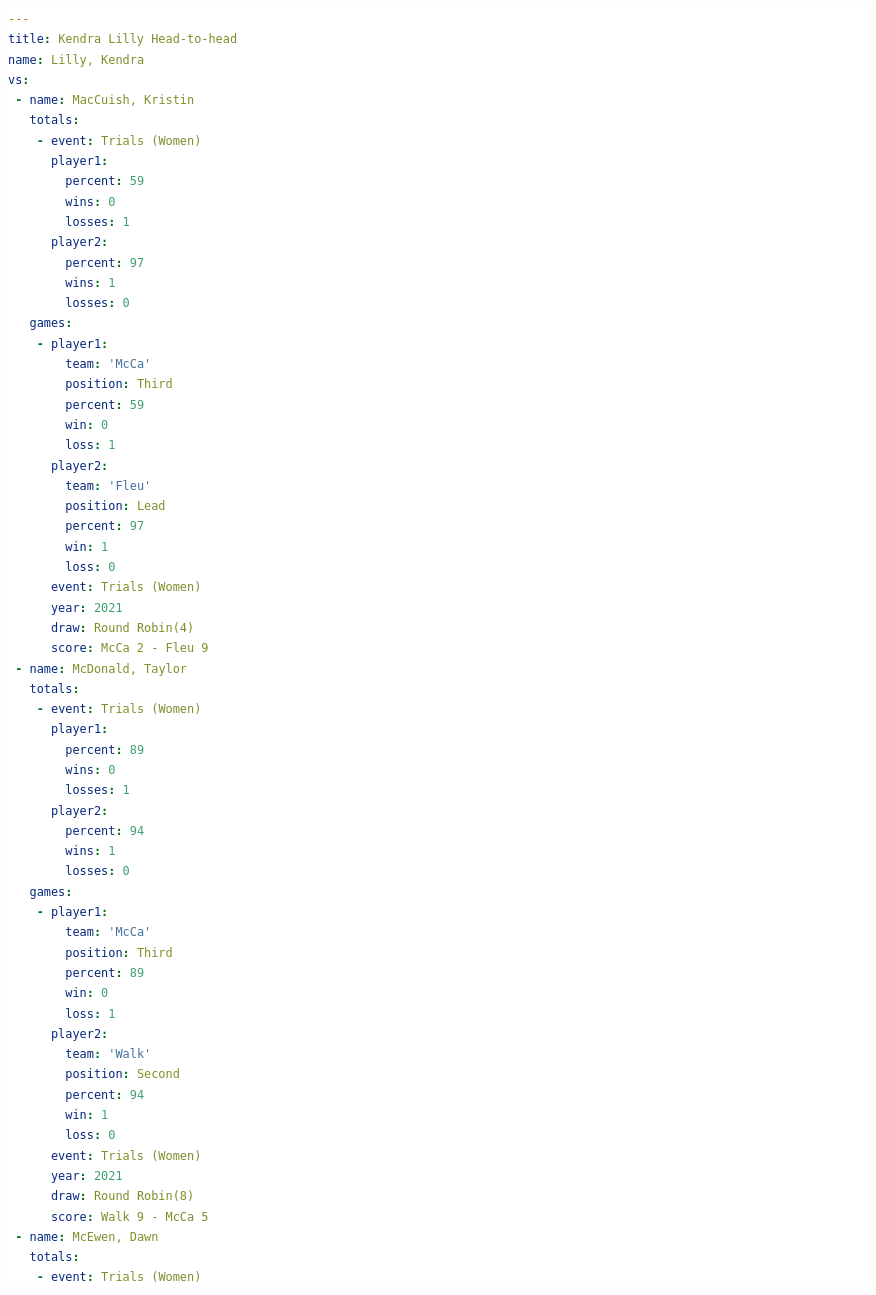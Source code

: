 ```yaml
---
title: Kendra Lilly Head-to-head
name: Lilly, Kendra
vs:
 - name: MacCuish, Kristin
   totals:
    - event: Trials (Women)
      player1:
        percent: 59
        wins: 0
        losses: 1
      player2:
        percent: 97
        wins: 1
        losses: 0
   games:
    - player1:
        team: 'McCa'
        position: Third
        percent: 59
        win: 0
        loss: 1
      player2:
        team: 'Fleu'
        position: Lead
        percent: 97
        win: 1
        loss: 0
      event: Trials (Women)
      year: 2021
      draw: Round Robin(4)
      score: McCa 2 - Fleu 9
 - name: McDonald, Taylor
   totals:
    - event: Trials (Women)
      player1:
        percent: 89
        wins: 0
        losses: 1
      player2:
        percent: 94
        wins: 1
        losses: 0
   games:
    - player1:
        team: 'McCa'
        position: Third
        percent: 89
        win: 0
        loss: 1
      player2:
        team: 'Walk'
        position: Second
        percent: 94
        win: 1
        loss: 0
      event: Trials (Women)
      year: 2021
      draw: Round Robin(8)
      score: Walk 9 - McCa 5
 - name: McEwen, Dawn
   totals:
    - event: Trials (Women)
```